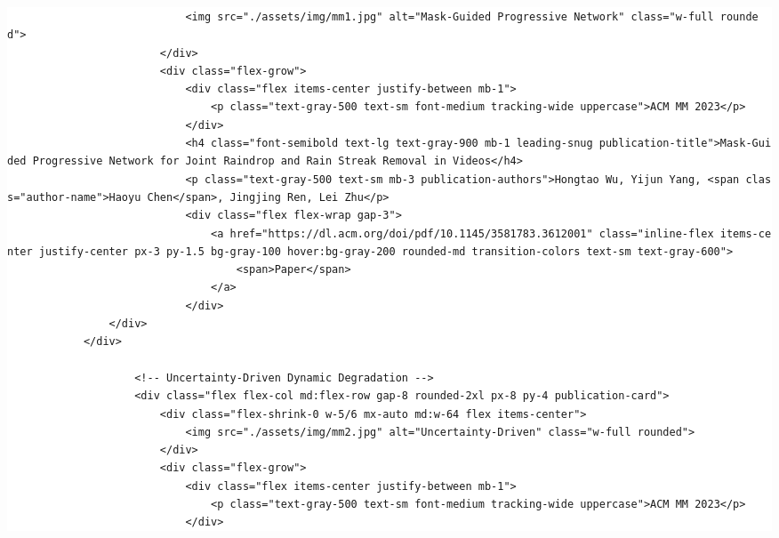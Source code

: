                                 <img src="./assets/img/mm1.jpg" alt="Mask-Guided Progressive Network" class="w-full rounded">
                            </div>
                            <div class="flex-grow">
                                <div class="flex items-center justify-between mb-1">
                                    <p class="text-gray-500 text-sm font-medium tracking-wide uppercase">ACM MM 2023</p>
                                </div>
                                <h4 class="font-semibold text-lg text-gray-900 mb-1 leading-snug publication-title">Mask-Guided Progressive Network for Joint Raindrop and Rain Streak Removal in Videos</h4>
                                <p class="text-gray-500 text-sm mb-3 publication-authors">Hongtao Wu, Yijun Yang, <span class="author-name">Haoyu Chen</span>, Jingjing Ren, Lei Zhu</p>
                                <div class="flex flex-wrap gap-3">
                                    <a href="https://dl.acm.org/doi/pdf/10.1145/3581783.3612001" class="inline-flex items-center justify-center px-3 py-1.5 bg-gray-100 hover:bg-gray-200 rounded-md transition-colors text-sm text-gray-600">
                                        <span>Paper</span>
                                    </a>
                                </div>
                    </div>
                </div>
                
                        <!-- Uncertainty-Driven Dynamic Degradation -->
                        <div class="flex flex-col md:flex-row gap-8 rounded-2xl px-8 py-4 publication-card">
                            <div class="flex-shrink-0 w-5/6 mx-auto md:w-64 flex items-center">
                                <img src="./assets/img/mm2.jpg" alt="Uncertainty-Driven" class="w-full rounded">
                            </div>
                            <div class="flex-grow">
                                <div class="flex items-center justify-between mb-1">
                                    <p class="text-gray-500 text-sm font-medium tracking-wide uppercase">ACM MM 2023</p>
                                </div>